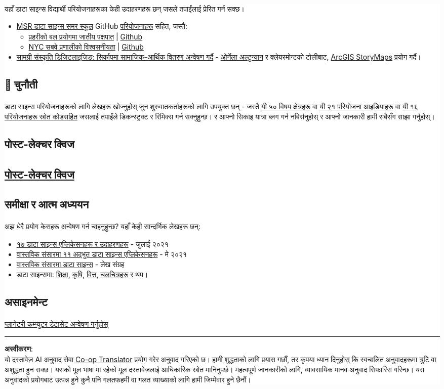 यहाँ डाटा साइन्स विद्यार्थी परियोजनाहरूका केही उदाहरणहरू छन् जसले तपाईंलाई प्रेरित गर्न सक्छ।

 * [MSR डाटा साइन्स समर स्कूल](https://www.microsoft.com/en-us/research/academic-program/data-science-summer-school/#!projects) GitHub [परियोजनाहरू](https://github.com/msr-ds3) सहित, जस्तै:
    - [प्रहरीको बल प्रयोगमा जातीय पक्षपात](https://www.microsoft.com/en-us/research/video/data-science-summer-school-2019-replicating-an-empirical-analysis-of-racial-differences-in-police-use-of-force/) | [Github](https://github.com/msr-ds3/stop-question-frisk)
    - [NYC सबवे प्रणालीको विश्वसनीयता](https://www.microsoft.com/en-us/research/video/data-science-summer-school-2018-exploring-the-reliability-of-the-nyc-subway-system/) | [Github](https://github.com/msr-ds3/nyctransit)
 * [सामग्री संस्कृति डिजिटलाइजिङ: सिर्कापमा सामाजिक-आर्थिक वितरण अन्वेषण गर्दै](https://claremont.maps.arcgis.com/apps/Cascade/index.html?appid=bdf2aef0f45a4674ba41cd373fa23afc) - [ओर्नेला अल्टुन्यान](https://twitter.com/ornelladotcom) र क्लेयरमोन्टको टोलीबाट, [ArcGIS StoryMaps](https://storymaps.arcgis.com/) प्रयोग गर्दै।

## 🚀 चुनौती

डाटा साइन्स परियोजनाहरूको लागि लेखहरू खोज्नुहोस् जुन शुरुवातकर्ताहरूको लागि उपयुक्त छन् - जस्तै [यी ५० विषय क्षेत्रहरू](https://www.upgrad.com/blog/data-science-project-ideas-topics-beginners/) वा [यी २१ परियोजना आइडियाहरू](https://www.intellspot.com/data-science-project-ideas) वा [यी १६ परियोजनाहरू स्रोत कोडसहित](https://data-flair.training/blogs/data-science-project-ideas/) जसलाई तपाईंले डिकन्स्ट्रक्ट र रिमिक्स गर्न सक्नुहुन्छ। र आफ्नो सिकाइ यात्रा ब्लग गर्न नबिर्सनुहोस् र आफ्नो जानकारी हामी सबैसँग साझा गर्नुहोस्।

## पोस्ट-लेक्चर क्विज

## [पोस्ट-लेक्चर क्विज](https://ff-quizzes.netlify.app/en/ds/quiz/39)

## समीक्षा र आत्म अध्ययन

अझ धेरै प्रयोग केसहरू अन्वेषण गर्न चाहनुहुन्छ? यहाँ केही सान्दर्भिक लेखहरू छन्:
 * [१७ डाटा साइन्स एप्लिकेसनहरू र उदाहरणहरू](https://builtin.com/data-science/data-science-applications-examples) - जुलाई २०२१
 * [वास्तविक संसारमा ११ अद्भुत डाटा साइन्स एप्लिकेसनहरू](https://myblindbird.com/data-science-applications-real-world/) - मे २०२१
 * [वास्तविक संसारमा डाटा साइन्स](https://towardsdatascience.com/data-science-in-the-real-world/home) - लेख संग्रह
 * डाटा साइन्समा: [शिक्षा](https://data-flair.training/blogs/data-science-in-education/), [कृषि](https://data-flair.training/blogs/data-science-in-agriculture/), [वित्त](https://data-flair.training/blogs/data-science-in-finance/), [चलचित्रहरू](https://data-flair.training/blogs/data-science-at-movies/) र थप।

## असाइनमेन्ट

[प्लानेटरी कम्प्युटर डेटासेट अन्वेषण गर्नुहोस्](assignment.md)

---

**अस्वीकरण**:  
यो दस्तावेज़ AI अनुवाद सेवा [Co-op Translator](https://github.com/Azure/co-op-translator) प्रयोग गरेर अनुवाद गरिएको छ। हामी शुद्धताको लागि प्रयास गर्छौं, तर कृपया ध्यान दिनुहोस् कि स्वचालित अनुवादहरूमा त्रुटि वा अशुद्धता हुन सक्छ। यसको मूल भाषा मा रहेको मूल दस्तावेज़लाई आधिकारिक स्रोत मानिनुपर्छ। महत्वपूर्ण जानकारीको लागि, व्यावसायिक मानव अनुवाद सिफारिस गरिन्छ। यस अनुवादको प्रयोगबाट उत्पन्न हुने कुनै पनि गलतफहमी वा गलत व्याख्याको लागि हामी जिम्मेवार हुने छैनौं।